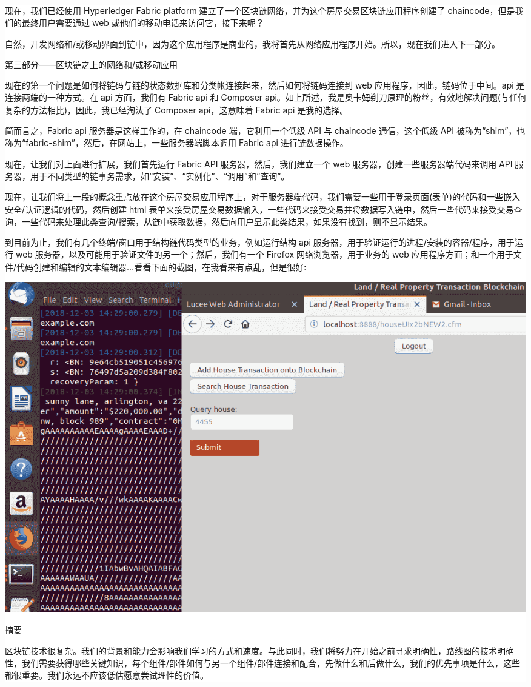 现在，我们已经使用 Hyperledger Fabric platform 建立了一个区块链网络，并为这个房屋交易区块链应用程序创建了 chaincode，但是我们的最终用户需要通过 web 或他们的移动电话来访问它，接下来呢？

自然，开发网络和/或移动界面到链中，因为这个应用程序是商业的，我将首先从网络应用程序开始。所以，现在我们进入下一部分。

第三部分——区块链之上的网络和/或移动应用

现在的第一个问题是如何将链码与链的状态数据库和分类帐连接起来，然后如何将链码连接到 web 应用程序，因此，链码位于中间。api 是连接两端的一种方式。在 api 方面，我们有 Fabric api 和 Composer api。如上所述，我是奥卡姆剃刀原理的粉丝，有效地解决问题(与任何复杂的方法相比)，因此，我已经淘汰了 Composer api，这意味着 Fabric api 是我的选择。

简而言之，Fabric api 服务器是这样工作的，在 chaincode 端，它利用一个低级 API 与 chaincode 通信，这个低级 API 被称为“shim”，也称为“fabric-shim”，然后，在网站上，一些服务器端脚本调用 Fabric api 进行链数据操作。

现在，让我们对上面进行扩展，我们首先运行 Fabric API 服务器，然后，我们建立一个 web 服务器，创建一些服务器端代码来调用 API 服务器，用于不同类型的链事务需求，如“安装”、“实例化”、“调用”和“查询”。

现在，让我们将上一段的概念重点放在这个房屋交易应用程序上，对于服务器端代码，我们需要一些用于登录页面(表单)的代码和一些嵌入安全/认证逻辑的代码，然后创建 html 表单来接受房屋交易数据输入，一些代码来接受交易并将数据写入链中，然后一些代码来接受交易查询，一些代码来处理此类查询/搜索，从链中获取数据，然后向用户显示此类结果，如果没有找到，则不显示结果。

到目前为止，我们有几个终端/窗口用于结构链代码类型的业务，例如运行结构 api 服务器，用于验证运行的进程/安装的容器/程序，用于运行 web 服务器，以及可能用于验证文件的另一个；然后，我们有一个 Firefox 网络浏览器，用于业务的 web 应用程序方面；和一个用于文件/代码创建和编辑的文本编辑器…看看下面的截图，在我看来有点乱，但是很好:

![](img/350807ac8003685f70330579a1b782ee.png)

摘要

区块链技术很复杂。我们的背景和能力会影响我们学习的方式和速度。与此同时，我们将努力在开始之前寻求明确性，路线图的技术明确性，我们需要获得哪些关键知识，每个组件/部件如何与另一个组件/部件连接和配合，先做什么和后做什么，我们的优先事项是什么，这些都很重要。我们永远不应该低估愿意尝试理性的价值。
